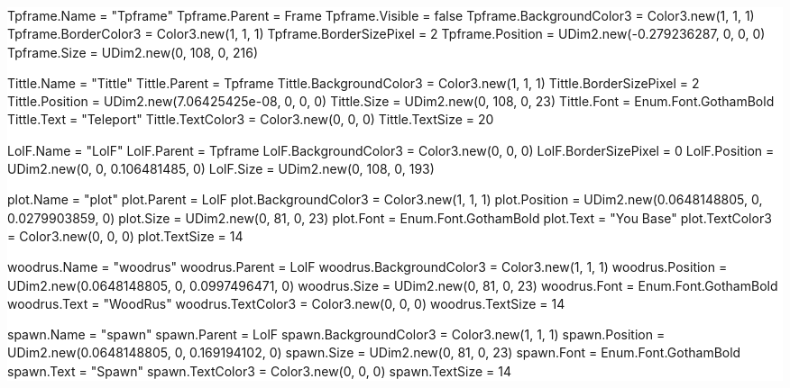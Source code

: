 Tpframe.Name = "Tpframe"
Tpframe.Parent = Frame
Tpframe.Visible = false
Tpframe.BackgroundColor3 = Color3.new(1, 1, 1)
Tpframe.BorderColor3 = Color3.new(1, 1, 1)
Tpframe.BorderSizePixel = 2
Tpframe.Position = UDim2.new(-0.279236287, 0, 0, 0)
Tpframe.Size = UDim2.new(0, 108, 0, 216)

Tittle.Name = "Tittle"
Tittle.Parent = Tpframe
Tittle.BackgroundColor3 = Color3.new(1, 1, 1)
Tittle.BorderSizePixel = 2
Tittle.Position = UDim2.new(7.06425425e-08, 0, 0, 0)
Tittle.Size = UDim2.new(0, 108, 0, 23)
Tittle.Font = Enum.Font.GothamBold
Tittle.Text = "Teleport"
Tittle.TextColor3 = Color3.new(0, 0, 0)
Tittle.TextSize = 20

LolF.Name = "LolF"
LolF.Parent = Tpframe
LolF.BackgroundColor3 = Color3.new(0, 0, 0)
LolF.BorderSizePixel = 0
LolF.Position = UDim2.new(0, 0, 0.106481485, 0)
LolF.Size = UDim2.new(0, 108, 0, 193)

plot.Name = "plot"
plot.Parent = LolF
plot.BackgroundColor3 = Color3.new(1, 1, 1)
plot.Position = UDim2.new(0.0648148805, 0, 0.0279903859, 0)
plot.Size = UDim2.new(0, 81, 0, 23)
plot.Font = Enum.Font.GothamBold
plot.Text = "You Base"
plot.TextColor3 = Color3.new(0, 0, 0)
plot.TextSize = 14

woodrus.Name = "woodrus"
woodrus.Parent = LolF
woodrus.BackgroundColor3 = Color3.new(1, 1, 1)
woodrus.Position = UDim2.new(0.0648148805, 0, 0.0997496471, 0)
woodrus.Size = UDim2.new(0, 81, 0, 23)
woodrus.Font = Enum.Font.GothamBold
woodrus.Text = "WoodRus"
woodrus.TextColor3 = Color3.new(0, 0, 0)
woodrus.TextSize = 14

spawn.Name = "spawn"
spawn.Parent = LolF
spawn.BackgroundColor3 = Color3.new(1, 1, 1)
spawn.Position = UDim2.new(0.0648148805, 0, 0.169194102, 0)
spawn.Size = UDim2.new(0, 81, 0, 23)
spawn.Font = Enum.Font.GothamBold
spawn.Text = "Spawn"
spawn.TextColor3 = Color3.new(0, 0, 0)
spawn.TextSize = 14
